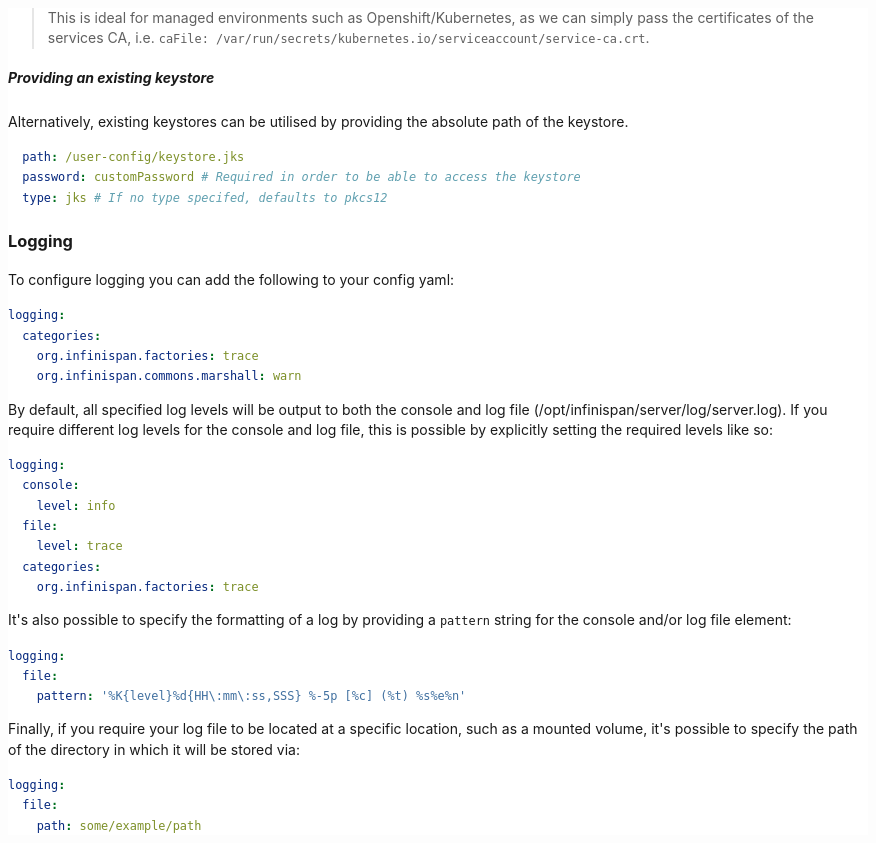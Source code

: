 > This is ideal for managed environments such as Openshift/Kubernetes, as we can simply pass the certificates of the
services CA, i.e. `caFile: /var/run/secrets/kubernetes.io/serviceaccount/service-ca.crt`.

##### Providing an existing keystore
Alternatively, existing keystores can be utilised by providing the absolute path of the keystore.

```yaml
  path: /user-config/keystore.jks
  password: customPassword # Required in order to be able to access the keystore
  type: jks # If no type specifed, defaults to pkcs12
```

### Logging
To configure logging you can add the following to your config yaml:

```yaml
logging:
  categories:
    org.infinispan.factories: trace
    org.infinispan.commons.marshall: warn
```

By default, all specified log levels will be output to both the console and log file (/opt/infinispan/server/log/server.log).
If you require different log levels for the console and log file, this is possible by explicitly setting the required
levels like so:

```yaml
logging:
  console:
    level: info
  file:
    level: trace
  categories:
    org.infinispan.factories: trace
```

It's also possible to specify the formatting of a log by providing a `pattern` string for the console and/or
log file element:

```yaml
logging:
  file:
    pattern: '%K{level}%d{HH\:mm\:ss,SSS} %-5p [%c] (%t) %s%e%n'
```

Finally, if you require your log file to be located at a specific location, such as a mounted volume, it's possible to
specify the path of the directory in which it will be stored via:

```yaml
logging:
  file:
    path: some/example/path
```
